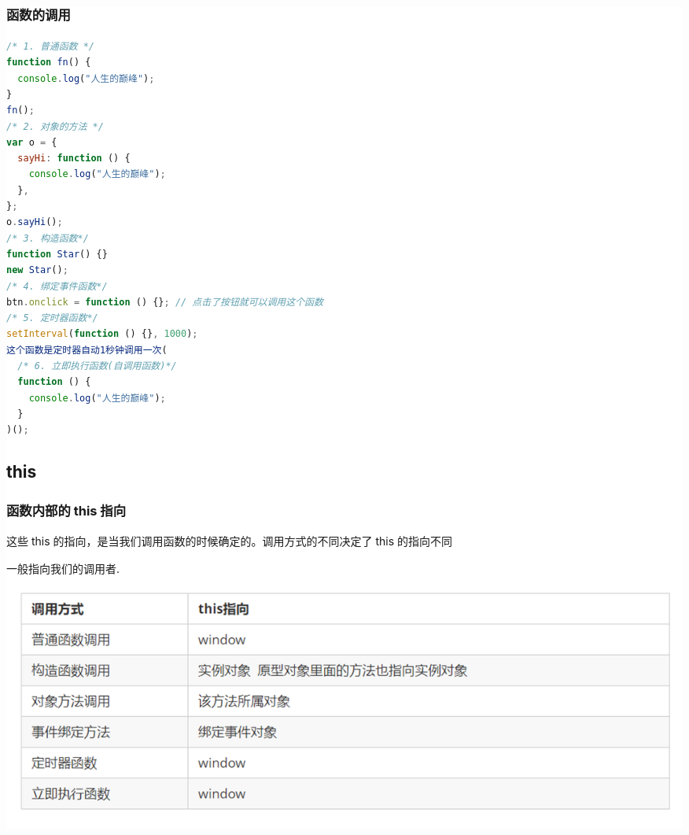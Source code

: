 ### 函数的调用

```js
/* 1. 普通函数 */
function fn() {
  console.log("人生的巅峰");
}
fn();
/* 2. 对象的方法 */
var o = {
  sayHi: function () {
    console.log("人生的巅峰");
  },
};
o.sayHi();
/* 3. 构造函数*/
function Star() {}
new Star();
/* 4. 绑定事件函数*/
btn.onclick = function () {}; // 点击了按钮就可以调用这个函数
/* 5. 定时器函数*/
setInterval(function () {}, 1000);
这个函数是定时器自动1秒钟调用一次(
  /* 6. 立即执行函数(自调用函数)*/
  function () {
    console.log("人生的巅峰");
  }
)();
```

## this

### 函数内部的 this 指向

这些 this 的指向，是当我们调用函数的时候确定的。调用方式的不同决定了 this 的指向不同

一般指向我们的调用者.

![alt](./img/js125.png)
